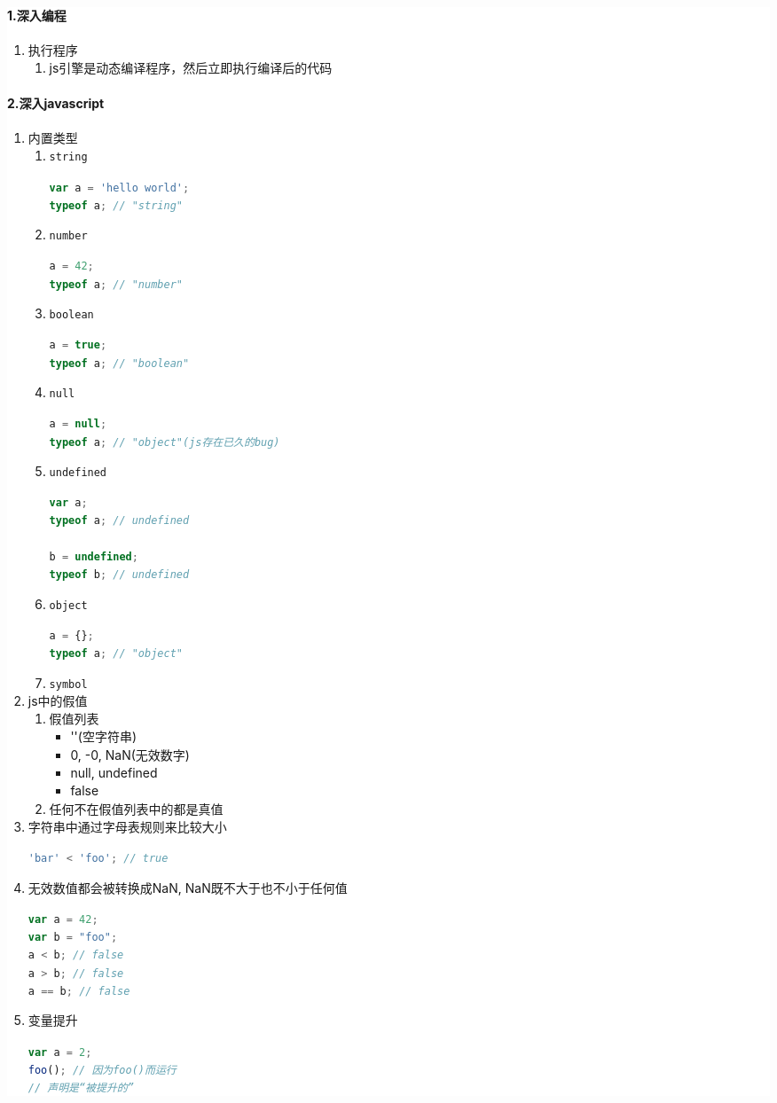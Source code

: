 #### 1.深入编程
1. 执行程序
    1. js引擎是动态编译程序，然后立即执行编译后的代码
#### 2.深入javascript
1. 内置类型
    1. `string`
        ```js
        var a = 'hello world';
        typeof a; // "string"
        ```
    2. `number`
        ```js
        a = 42;
        typeof a; // "number"
        ```
    3. `boolean`
        ```js
        a = true;
        typeof a; // "boolean"
        ```
    4. `null`
        ```js
        a = null;
        typeof a; // "object"(js存在已久的bug)
        ```
    5. `undefined`
        ```js
        var a;
        typeof a; // undefined

        b = undefined;
        typeof b; // undefined
        ```
    6. `object`
        ```js
        a = {};
        typeof a; // "object"
        ```
    7. `symbol`
2. js中的假值
    1. 假值列表
        * ''(空字符串)
        * 0, -0, NaN(无效数字)
        * null, undefined
        * false
    2. 任何不在假值列表中的都是真值
3. 字符串中通过字母表规则来比较大小
    ```js
    'bar' < 'foo'; // true
    ```
4. 无效数值都会被转换成NaN, NaN既不大于也不小于任何值
    ```js
    var a = 42;
    var b = "foo";
    a < b; // false
    a > b; // false
    a == b; // false
    ```
5. 变量提升
    ```js
    var a = 2;
    foo(); // 因为foo()而运行
    // 声明是“被提升的”